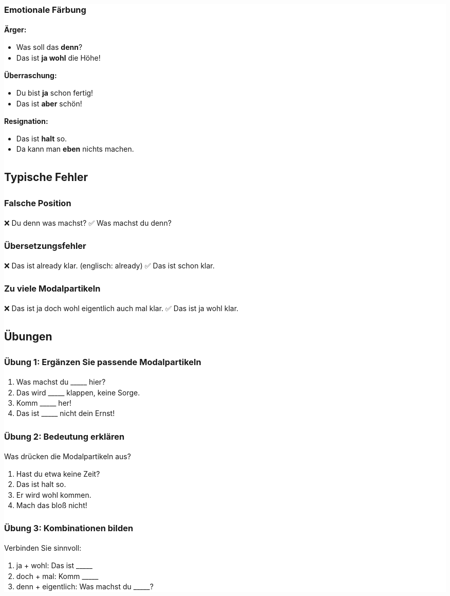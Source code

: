 ### Emotionale Färbung

**Ärger:**
- Was soll das **denn**?
- Das ist **ja wohl** die Höhe!

**Überraschung:**
- Du bist **ja** schon fertig!
- Das ist **aber** schön!

**Resignation:**
- Das ist **halt** so.
- Da kann man **eben** nichts machen.

## Typische Fehler

### Falsche Position

❌ Du denn was machst?
✅ Was machst du denn?

### Übersetzungsfehler

❌ Das ist already klar. (englisch: already)
✅ Das ist schon klar.

### Zu viele Modalpartikeln

❌ Das ist ja doch wohl eigentlich auch mal klar.
✅ Das ist ja wohl klar.

## Übungen

### Übung 1: Ergänzen Sie passende Modalpartikeln

1. Was machst du _____ hier?
2. Das wird _____ klappen, keine Sorge.
3. Komm _____ her!
4. Das ist _____ nicht dein Ernst!

### Übung 2: Bedeutung erklären

Was drücken die Modalpartikeln aus?
1. Hast du etwa keine Zeit?
2. Das ist halt so.
3. Er wird wohl kommen.
4. Mach das bloß nicht!

### Übung 3: Kombinationen bilden

Verbinden Sie sinnvoll:
1. ja + wohl: Das ist _____
2. doch + mal: Komm _____
3. denn + eigentlich: Was machst du _____?